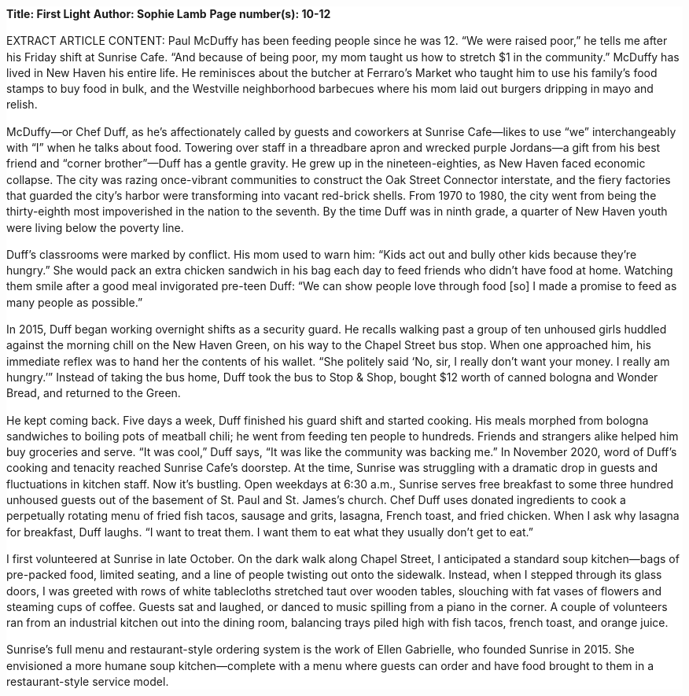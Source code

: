 **Title: First Light**
**Author: Sophie Lamb**
**Page number(s): 10-12**

EXTRACT ARTICLE CONTENT:
Paul McDuffy has been feeding people since he was 12. “We were raised poor,” he tells me after his Friday shift at Sunrise Cafe. “And because of being poor, my mom taught us how to stretch $1 in the community.” McDuffy has lived in New Haven his entire life. He reminisces about the butcher at Ferraro’s Market who taught him to use his family’s food stamps to buy food in bulk, and the Westville neighborhood barbecues where his mom laid out burgers dripping in mayo and relish. 

McDuffy—or Chef Duff, as he’s affectionately called by guests and coworkers at Sunrise Cafe—likes to use “we” interchangeably with “I” when he talks about food. Towering over staff in a threadbare apron and wrecked purple Jordans—a gift from his best friend and “corner brother”—Duff has a gentle gravity. He grew up in the nineteen-eighties, as New Haven faced economic collapse. The city was razing once-vibrant communities to construct the Oak Street Connector interstate, and the fiery factories that guarded the city’s harbor were transforming into vacant red-brick shells. From 1970 to 1980, the city went from being the thirty-eighth most impoverished in the nation to the seventh. By the time Duff was in ninth grade, a quarter of New Haven youth were living below the poverty line. 

Duff’s classrooms were marked by conflict. His mom used to warn him: “Kids act out and bully other kids because they’re hungry.” She would pack an extra chicken sandwich in his bag each day to feed friends who didn’t have food at home. Watching them smile after a good meal invigorated pre-teen Duff: “We can show people love through food [so] I made a promise to feed as many people as possible.”


In 2015, Duff began working overnight shifts as a security guard. He recalls walking past a group of ten unhoused girls huddled against the morning chill on the New Haven Green, on his way to the Chapel Street bus stop. When one approached him, his immediate reflex was to hand her the contents of his wallet. “She politely said ‘No, sir, I really don’t want your money. I really am hungry.’” Instead of taking the bus home, Duff took the bus to Stop & Shop, bought $12 worth of canned bologna and Wonder Bread, and returned to the Green. 

He kept coming back. Five days a week, Duff finished his guard shift and started cooking. His meals morphed from bologna sandwiches to boiling pots of meatball chili; he went from feeding ten people to hundreds. Friends and strangers alike helped him buy groceries and serve. “It was cool,” Duff says, “It was like the community was backing me.” In November 2020, word of Duff’s cooking and tenacity reached Sunrise Cafe’s doorstep. At the time, Sunrise was struggling with a dramatic drop in guests and fluctuations in kitchen staff. Now it’s bustling. Open weekdays at 6:30 a.m., Sunrise serves free breakfast to some three hundred unhoused guests out of the basement of St. Paul and St. James’s church. Chef Duff uses donated ingredients to cook a perpetually rotating menu of fried fish tacos, sausage and grits, lasagna, French toast, and fried chicken. When I ask why lasagna for breakfast, Duff laughs. “I want to treat them. I want them to eat what they usually don’t get to eat.”


I first volunteered at Sunrise in late October. On the dark walk along Chapel Street, I anticipated a standard soup kitchen—bags of pre-packed food, limited seating, and a line of people twisting out onto the sidewalk. Instead, when I stepped through its glass doors, I was greeted with rows of white tablecloths stretched taut over wooden tables, slouching with fat vases of flowers and steaming cups of coffee. Guests sat and laughed, or danced to music spilling from a piano in the corner. A couple of volunteers ran from an industrial kitchen out into the dining room, balancing trays piled high with fish tacos, french toast, and orange juice. 

Sunrise’s full menu and restaurant-style ordering system is the work of Ellen Gabrielle, who founded Sunrise in 2015. She envisioned a more humane soup kitchen—complete with a menu where guests can order and have food brought to them in a restaurant-style service model.
